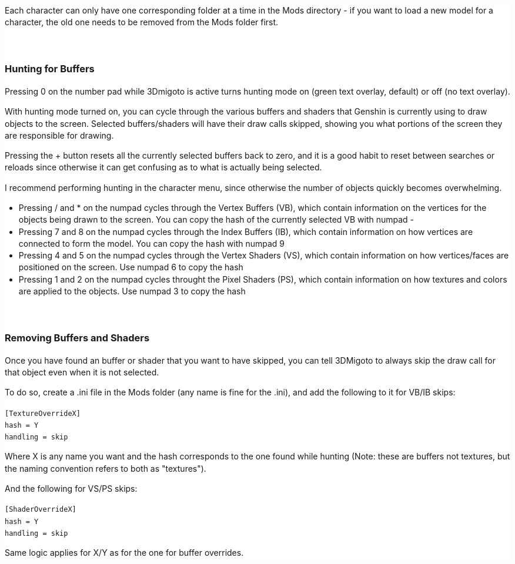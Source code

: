 Each character can only have one corresponding folder at a time in the Mods directory - if you want to load a new model for a character, the old one needs to be removed from the Mods folder first.

&nbsp;
### Hunting for Buffers

Pressing 0 on the number pad while 3Dmigoto is active turns hunting mode on  (green text overlay, default) or off (no text overlay).

With hunting mode turned on, you can cycle through the various buffers and shaders that Genshin is currently using to draw objects to the screen. Selected buffers/shaders will have their draw calls skipped, showing you what portions of the screen they are responsible for drawing. 

Pressing the + button resets all the currently selected buffers back to zero, and it is a good habit to reset between searches or reloads since otherwise it can get confusing as to what is actually being selected.

I recommend performing hunting in the character menu, since otherwise the number of objects quickly becomes overwhelming.

- Pressing / and * on the numpad cycles through the Vertex Buffers (VB), which contain information on the vertices for the objects being drawn to the screen. You can copy the hash of the currently selected VB with numpad -
- Pressing 7 and 8 on the numpad cycles through the Index Buffers (IB), which contain information on how vertices are connected to form the model. You can copy the hash with numpad 9
- Pressing 4 and 5 on the numpad cycles through the Vertex Shaders (VS), which contain information on how vertices/faces are positioned on the screen. Use numpad 6 to copy the hash
- Pressing 1 and 2 on the numpad cycles throught the Pixel Shaders (PS), which contain information on how textures and colors are applied to the objects. Use numpad 3 to copy the hash

&nbsp;
### Removing Buffers and Shaders

Once you have found an buffer or shader that you want to have skipped, you can tell 3DMigoto to always skip the draw call for that object even when it is not selected.

To do so, create a .ini file in the Mods folder (any name is fine for the .ini), and add the following to it for VB/IB skips:

```
[TextureOverrideX]
hash = Y
handling = skip
```
Where X is any name you want and the hash corresponds to the one found while hunting (Note: these are buffers not textures, but the naming convention refers to both as "textures").

And the following for VS/PS skips:

```
[ShaderOverrideX]
hash = Y
handling = skip
```

Same logic applies for X/Y as for the one for buffer overrides.
